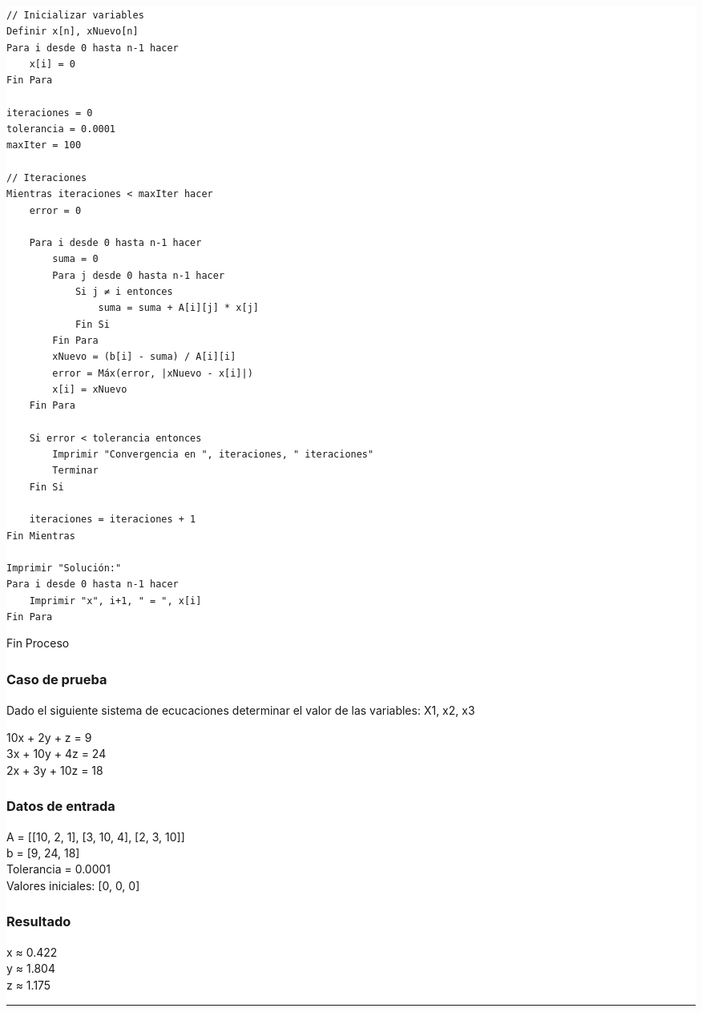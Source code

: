    // Inicializar variables
    Definir x[n], xNuevo[n]
    Para i desde 0 hasta n-1 hacer
        x[i] = 0
    Fin Para
    
    iteraciones = 0
    tolerancia = 0.0001
    maxIter = 100
    
    // Iteraciones
    Mientras iteraciones < maxIter hacer
        error = 0
        
        Para i desde 0 hasta n-1 hacer
            suma = 0
            Para j desde 0 hasta n-1 hacer
                Si j ≠ i entonces
                    suma = suma + A[i][j] * x[j]
                Fin Si
            Fin Para
            xNuevo = (b[i] - suma) / A[i][i]
            error = Máx(error, |xNuevo - x[i]|)
            x[i] = xNuevo
        Fin Para
        
        Si error < tolerancia entonces
            Imprimir "Convergencia en ", iteraciones, " iteraciones"
            Terminar
        Fin Si
        
        iteraciones = iteraciones + 1
    Fin Mientras
    
    Imprimir "Solución:"
    Para i desde 0 hasta n-1 hacer
        Imprimir "x", i+1, " = ", x[i]
    Fin Para
Fin Proceso

### Caso de prueba

Dado el siguiente sistema de ecucaciones determinar el valor de las variables: X1, x2, x3 <br>

10x + 2y + z = 9 <br>
3x + 10y + 4z = 24 <br>
2x + 3y + 10z = 18 <br>

### Datos de entrada
A = [[10, 2, 1], [3, 10, 4], [2, 3, 10]]<br>
b = [9, 24, 18]<br>
Tolerancia = 0.0001<br>
Valores iniciales: [0, 0, 0]<br>

### Resultado
x ≈ 0.422<br>
y ≈ 1.804<br>
z ≈ 1.175<br>

---